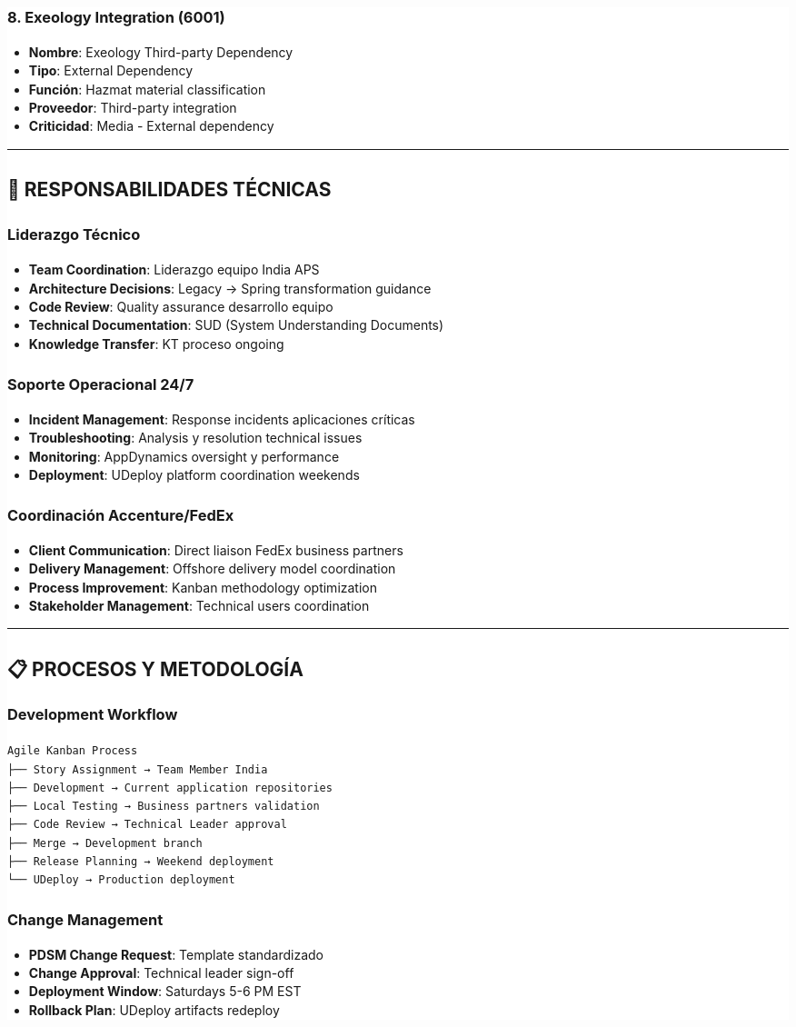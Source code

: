 ### 8. **Exeology Integration (6001)**
- **Nombre**: Exeology Third-party Dependency
- **Tipo**: External Dependency
- **Función**: Hazmat material classification
- **Proveedor**: Third-party integration
- **Criticidad**: Media - External dependency

---

## 🔧 RESPONSABILIDADES TÉCNICAS

### Liderazgo Técnico
- **Team Coordination**: Liderazgo equipo India APS
- **Architecture Decisions**: Legacy → Spring transformation guidance
- **Code Review**: Quality assurance desarrollo equipo
- **Technical Documentation**: SUD (System Understanding Documents)
- **Knowledge Transfer**: KT proceso ongoing

### Soporte Operacional 24/7
- **Incident Management**: Response incidents aplicaciones críticas
- **Troubleshooting**: Analysis y resolution technical issues
- **Monitoring**: AppDynamics oversight y performance
- **Deployment**: UDeploy platform coordination weekends

### Coordinación Accenture/FedEx
- **Client Communication**: Direct liaison FedEx business partners
- **Delivery Management**: Offshore delivery model coordination  
- **Process Improvement**: Kanban methodology optimization
- **Stakeholder Management**: Technical users coordination

---

## 📋 PROCESOS Y METODOLOGÍA

### Development Workflow
```
Agile Kanban Process
├── Story Assignment → Team Member India
├── Development → Current application repositories  
├── Local Testing → Business partners validation
├── Code Review → Technical Leader approval
├── Merge → Development branch
├── Release Planning → Weekend deployment
└── UDeploy → Production deployment
```

### Change Management
- **PDSM Change Request**: Template standardizado
- **Change Approval**: Technical leader sign-off
- **Deployment Window**: Saturdays 5-6 PM EST
- **Rollback Plan**: UDeploy artifacts redeploy

